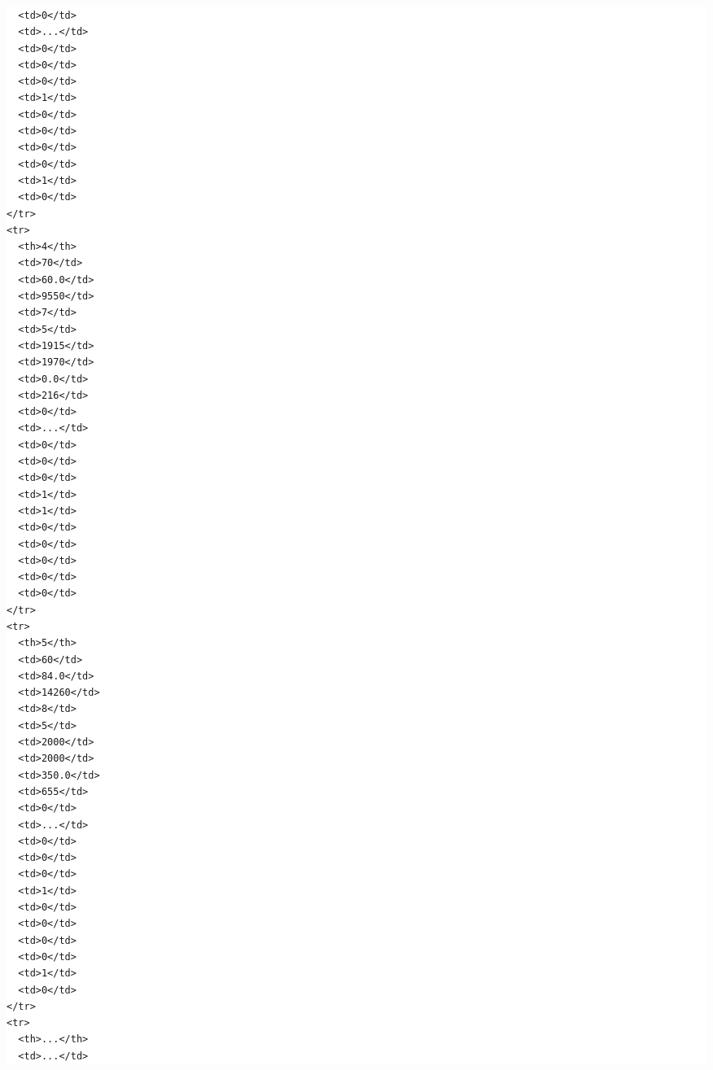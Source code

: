       <td>0</td>
      <td>...</td>
      <td>0</td>
      <td>0</td>
      <td>0</td>
      <td>1</td>
      <td>0</td>
      <td>0</td>
      <td>0</td>
      <td>0</td>
      <td>1</td>
      <td>0</td>
    </tr>
    <tr>
      <th>4</th>
      <td>70</td>
      <td>60.0</td>
      <td>9550</td>
      <td>7</td>
      <td>5</td>
      <td>1915</td>
      <td>1970</td>
      <td>0.0</td>
      <td>216</td>
      <td>0</td>
      <td>...</td>
      <td>0</td>
      <td>0</td>
      <td>0</td>
      <td>1</td>
      <td>1</td>
      <td>0</td>
      <td>0</td>
      <td>0</td>
      <td>0</td>
      <td>0</td>
    </tr>
    <tr>
      <th>5</th>
      <td>60</td>
      <td>84.0</td>
      <td>14260</td>
      <td>8</td>
      <td>5</td>
      <td>2000</td>
      <td>2000</td>
      <td>350.0</td>
      <td>655</td>
      <td>0</td>
      <td>...</td>
      <td>0</td>
      <td>0</td>
      <td>0</td>
      <td>1</td>
      <td>0</td>
      <td>0</td>
      <td>0</td>
      <td>0</td>
      <td>1</td>
      <td>0</td>
    </tr>
    <tr>
      <th>...</th>
      <td>...</td>